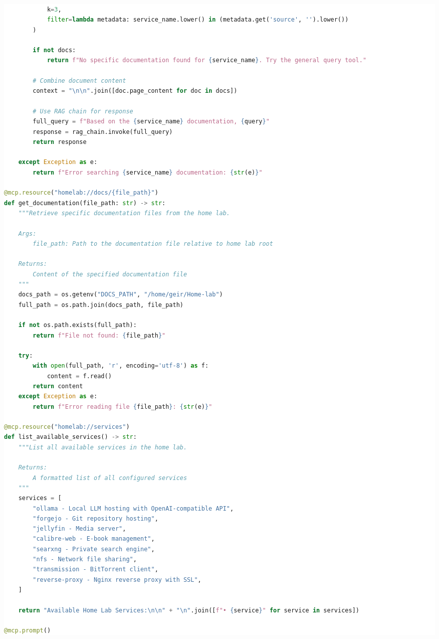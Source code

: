 ```python
            k=3,
            filter=lambda metadata: service_name.lower() in (metadata.get('source', '').lower())
        )
        
        if not docs:
            return f"No specific documentation found for {service_name}. Try the general query tool."
        
        # Combine document content
        context = "\n\n".join([doc.page_content for doc in docs])
        
        # Use RAG chain for response
        full_query = f"Based on the {service_name} documentation, {query}"
        response = rag_chain.invoke(full_query)
        return response
        
    except Exception as e:
        return f"Error searching {service_name} documentation: {str(e)}"

@mcp.resource("homelab://docs/{file_path}")
def get_documentation(file_path: str) -> str:
    """Retrieve specific documentation files from the home lab.
    
    Args:
        file_path: Path to the documentation file relative to home lab root
        
    Returns:
        Content of the specified documentation file
    """
    docs_path = os.getenv("DOCS_PATH", "/home/geir/Home-lab")
    full_path = os.path.join(docs_path, file_path)
    
    if not os.path.exists(full_path):
        return f"File not found: {file_path}"
    
    try:
        with open(full_path, 'r', encoding='utf-8') as f:
            content = f.read()
        return content
    except Exception as e:
        return f"Error reading file {file_path}: {str(e)}"

@mcp.resource("homelab://services")
def list_available_services() -> str:
    """List all available services in the home lab.
    
    Returns:
        A formatted list of all configured services
    """
    services = [
        "ollama - Local LLM hosting with OpenAI-compatible API",
        "forgejo - Git repository hosting",
        "jellyfin - Media server",
        "calibre-web - E-book management",
        "searxng - Private search engine",
        "nfs - Network file sharing",
        "transmission - BitTorrent client",
        "reverse-proxy - Nginx reverse proxy with SSL",
    ]
    
    return "Available Home Lab Services:\n\n" + "\n".join([f"• {service}" for service in services])

@mcp.prompt()
```